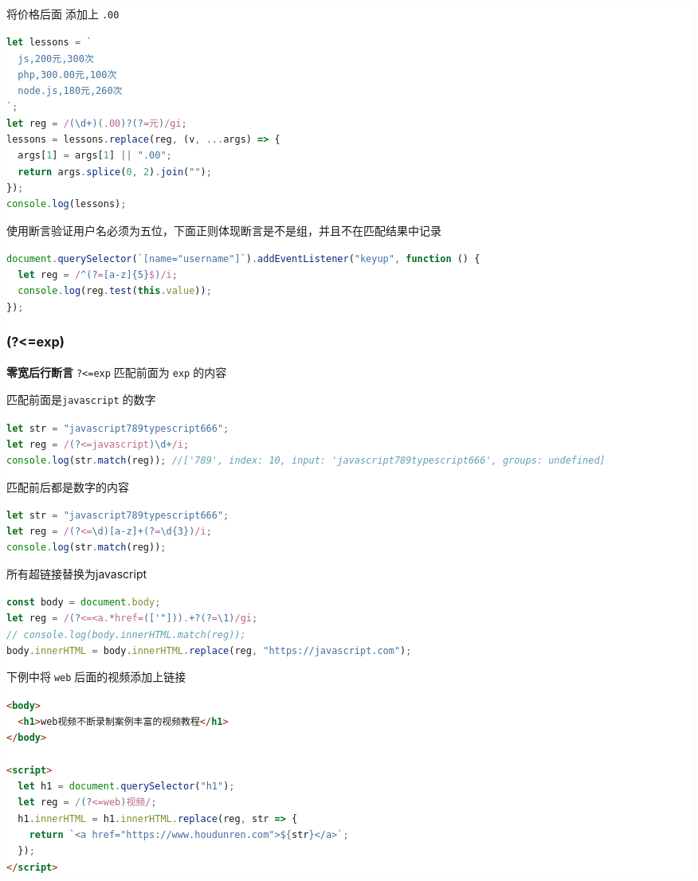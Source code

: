 将价格后面 添加上 `.00`

```js
let lessons = `
  js,200元,300次
  php,300.00元,100次
  node.js,180元,260次
`;
let reg = /(\d+)(.00)?(?=元)/gi;
lessons = lessons.replace(reg, (v, ...args) => {
  args[1] = args[1] || ".00";
  return args.splice(0, 2).join("");
});
console.log(lessons);
```

使用断言验证用户名必须为五位，下面正则体现断言是不是组，并且不在匹配结果中记录

```js
document.querySelector(`[name="username"]`).addEventListener("keyup", function () {
  let reg = /^(?=[a-z]{5}$)/i;
  console.log(reg.test(this.value));
});
```

### (?<=exp)

**零宽后行断言** `?<=exp` 匹配前面为 `exp` 的内容

匹配前面是`javascript` 的数字

```js
let str = "javascript789typescript666";
let reg = /(?<=javascript)\d+/i;
console.log(str.match(reg)); //['789', index: 10, input: 'javascript789typescript666', groups: undefined]
```

匹配前后都是数字的内容

```js
let str = "javascript789typescript666";
let reg = /(?<=\d)[a-z]+(?=\d{3})/i;
console.log(str.match(reg));
```

所有超链接替换为javascript

```js
const body = document.body;
let reg = /(?<=<a.*href=(['"])).+?(?=\1)/gi;
// console.log(body.innerHTML.match(reg));
body.innerHTML = body.innerHTML.replace(reg, "https://javascript.com");
```

下例中将 `web` 后面的视频添加上链接

```html
<body>
  <h1>web视频不断录制案例丰富的视频教程</h1>
</body>

<script>
  let h1 = document.querySelector("h1");
  let reg = /(?<=web)视频/;
  h1.innerHTML = h1.innerHTML.replace(reg, str => {
    return `<a href="https://www.houdunren.com">${str}</a>`;
  });
</script>
```
